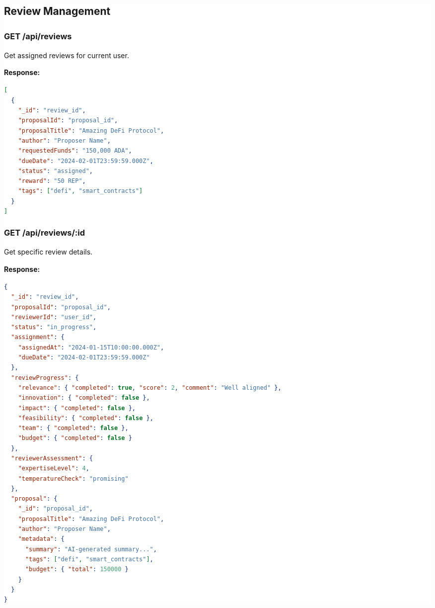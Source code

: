 ## Review Management

### GET /api/reviews
Get assigned reviews for current user.

**Response:**
```json
[
  {
    "_id": "review_id",
    "proposalId": "proposal_id",
    "proposalTitle": "Amazing DeFi Protocol",
    "author": "Proposer Name",
    "requestedFunds": "150,000 ADA",
    "dueDate": "2024-02-01T23:59:59.000Z",
    "status": "assigned",
    "reward": "50 REP",
    "tags": ["defi", "smart_contracts"]
  }
]
```

### GET /api/reviews/:id
Get specific review details.

**Response:**
```json
{
  "_id": "review_id",
  "proposalId": "proposal_id",
  "reviewerId": "user_id",
  "status": "in_progress",
  "assignment": {
    "assignedAt": "2024-01-15T10:00:00.000Z",
    "dueDate": "2024-02-01T23:59:59.000Z"
  },
  "reviewProgress": {
    "relevance": { "completed": true, "score": 2, "comment": "Well aligned" },
    "innovation": { "completed": false },
    "impact": { "completed": false },
    "feasibility": { "completed": false },
    "team": { "completed": false },
    "budget": { "completed": false }
  },
  "reviewerAssessment": {
    "expertiseLevel": 4,
    "temperatureCheck": "promising"
  },
  "proposal": {
    "_id": "proposal_id",
    "proposalTitle": "Amazing DeFi Protocol",
    "author": "Proposer Name",
    "metadata": {
      "summary": "AI-generated summary...",
      "tags": ["defi", "smart_contracts"],
      "budget": { "total": 150000 }
    }
  }
}
```

